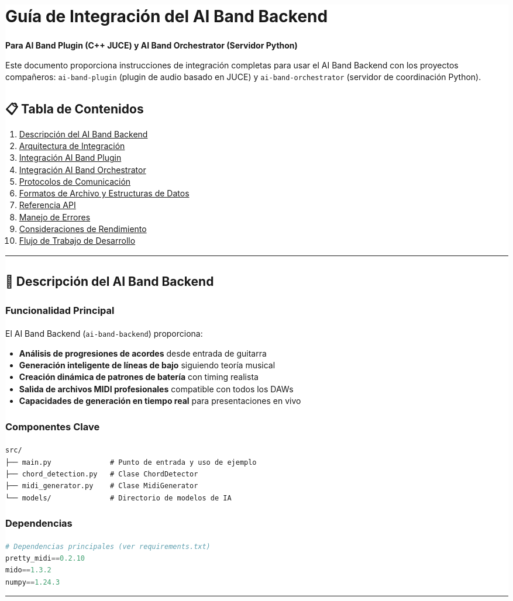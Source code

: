 # Guía de Integración del AI Band Backend

**Para AI Band Plugin (C++ JUCE) y AI Band Orchestrator (Servidor Python)**

Este documento proporciona instrucciones de integración completas para usar el AI Band Backend con los proyectos compañeros: `ai-band-plugin` (plugin de audio basado en JUCE) y `ai-band-orchestrator` (servidor de coordinación Python).

## 📋 Tabla de Contenidos

1. [Descripción del AI Band Backend](#descripcion-del-ai-band-backend)
2. [Arquitectura de Integración](#arquitectura-de-integracion)
3. [Integración AI Band Plugin](#integracion-ai-band-plugin)
4. [Integración AI Band Orchestrator](#integracion-ai-band-orchestrator)
5. [Protocolos de Comunicación](#protocolos-de-comunicacion)
6. [Formatos de Archivo y Estructuras de Datos](#formatos-de-archivo-y-estructuras-de-datos)
7. [Referencia API](#referencia-api)
8. [Manejo de Errores](#manejo-de-errores)
9. [Consideraciones de Rendimiento](#consideraciones-de-rendimiento)
10. [Flujo de Trabajo de Desarrollo](#flujo-de-trabajo-de-desarrollo)

---

## 🎯 Descripción del AI Band Backend

### Funcionalidad Principal
El AI Band Backend (`ai-band-backend`) proporciona:
- **Análisis de progresiones de acordes** desde entrada de guitarra
- **Generación inteligente de líneas de bajo** siguiendo teoría musical
- **Creación dinámica de patrones de batería** con timing realista
- **Salida de archivos MIDI profesionales** compatible con todos los DAWs
- **Capacidades de generación en tiempo real** para presentaciones en vivo

### Componentes Clave
```
src/
├── main.py              # Punto de entrada y uso de ejemplo
├── chord_detection.py   # Clase ChordDetector
├── midi_generator.py    # Clase MidiGenerator
└── models/              # Directorio de modelos de IA
```

### Dependencias
```python
# Dependencias principales (ver requirements.txt)
pretty_midi==0.2.10
mido==1.3.2
numpy==1.24.3
```

---